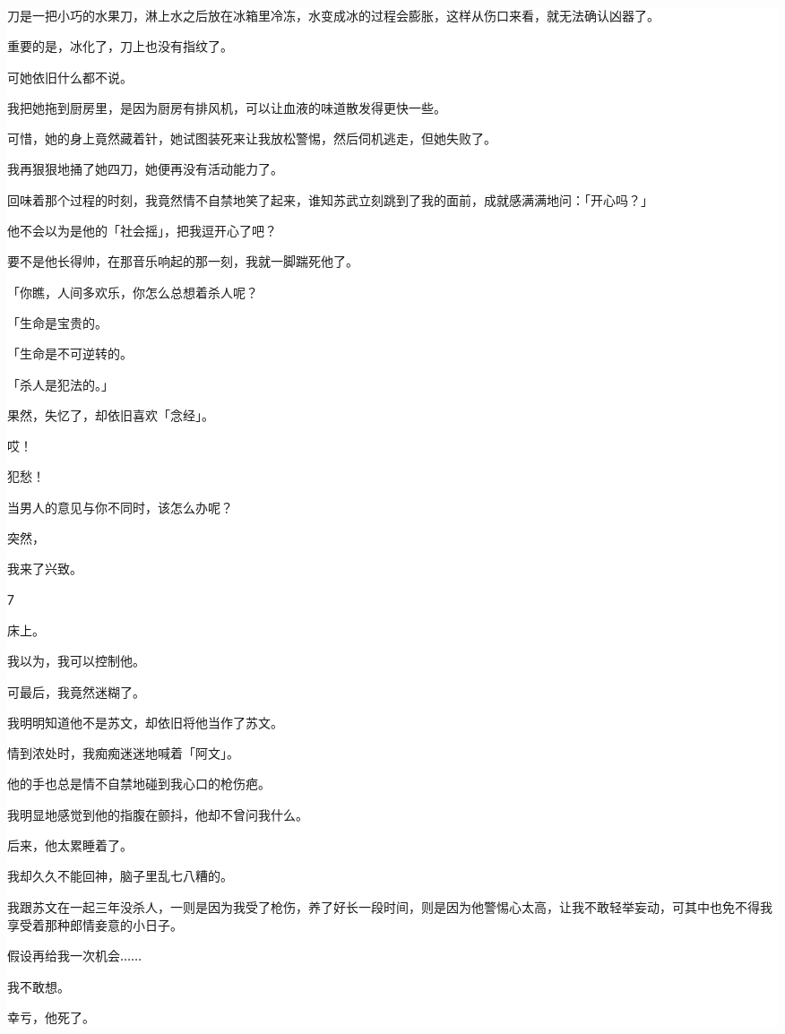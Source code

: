 刀是一把小巧的水果刀，淋上水之后放在冰箱里冷冻，水变成冰的过程会膨胀，这样从伤口来看，就无法确认凶器了。

重要的是，冰化了，刀上也没有指纹了。

可她依旧什么都不说。

我把她拖到厨房里，是因为厨房有排风机，可以让血液的味道散发得更快一些。

可惜，她的身上竟然藏着针，她试图装死来让我放松警惕，然后伺机逃走，但她失败了。

我再狠狠地捅了她四刀，她便再没有活动能力了。

回味着那个过程的时刻，我竟然情不自禁地笑了起来，谁知苏武立刻跳到了我的面前，成就感满满地问：「开心吗？」

他不会以为是他的「社会摇」，把我逗开心了吧？

要不是他长得帅，在那音乐响起的那一刻，我就一脚踹死他了。

「你瞧，人间多欢乐，你怎么总想着杀人呢？

「生命是宝贵的。

「生命是不可逆转的。

「杀人是犯法的。」

果然，失忆了，却依旧喜欢「念经」。

哎！

犯愁！

当男人的意见与你不同时，该怎么办呢？

突然，

我来了兴致。 

7

床上。

我以为，我可以控制他。

可最后，我竟然迷糊了。

我明明知道他不是苏文，却依旧将他当作了苏文。

情到浓处时，我痴痴迷迷地喊着「阿文」。

他的手也总是情不自禁地碰到我心口的枪伤疤。

我明显地感觉到他的指腹在颤抖，他却不曾问我什么。

后来，他太累睡着了。

我却久久不能回神，脑子里乱七八糟的。

我跟苏文在一起三年没杀人，一则是因为我受了枪伤，养了好长一段时间，则是因为他警惕心太高，让我不敢轻举妄动，可其中也免不得我享受着那种郎情妾意的小日子。

假设再给我一次机会……

我不敢想。

幸亏，他死了。

